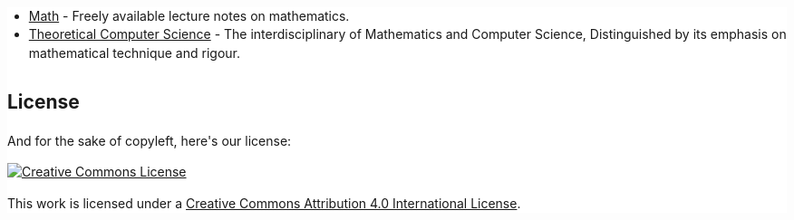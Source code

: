 *   [Math](https://github.com/rossant/awesome-math#readme) - Freely available lecture notes on mathematics.
*   [Theoretical Computer Science](https://github.com/mostafatouny/awesome-theoretical-computer-science/blob/main/README.md) - The interdisciplinary of Mathematics and Computer Science, Distinguished by its emphasis on mathematical technique and rigour.

## License

And for the sake of copyleft, here's our license:

[![Creative Commons License](http://i.creativecommons.org/l/by/4.0/88x31.png)](http://creativecommons.org/licenses/by/4.0/)

This work is licensed under a [Creative Commons Attribution 4.0 International License](http://creativecommons.org/licenses/by/4.0/).

